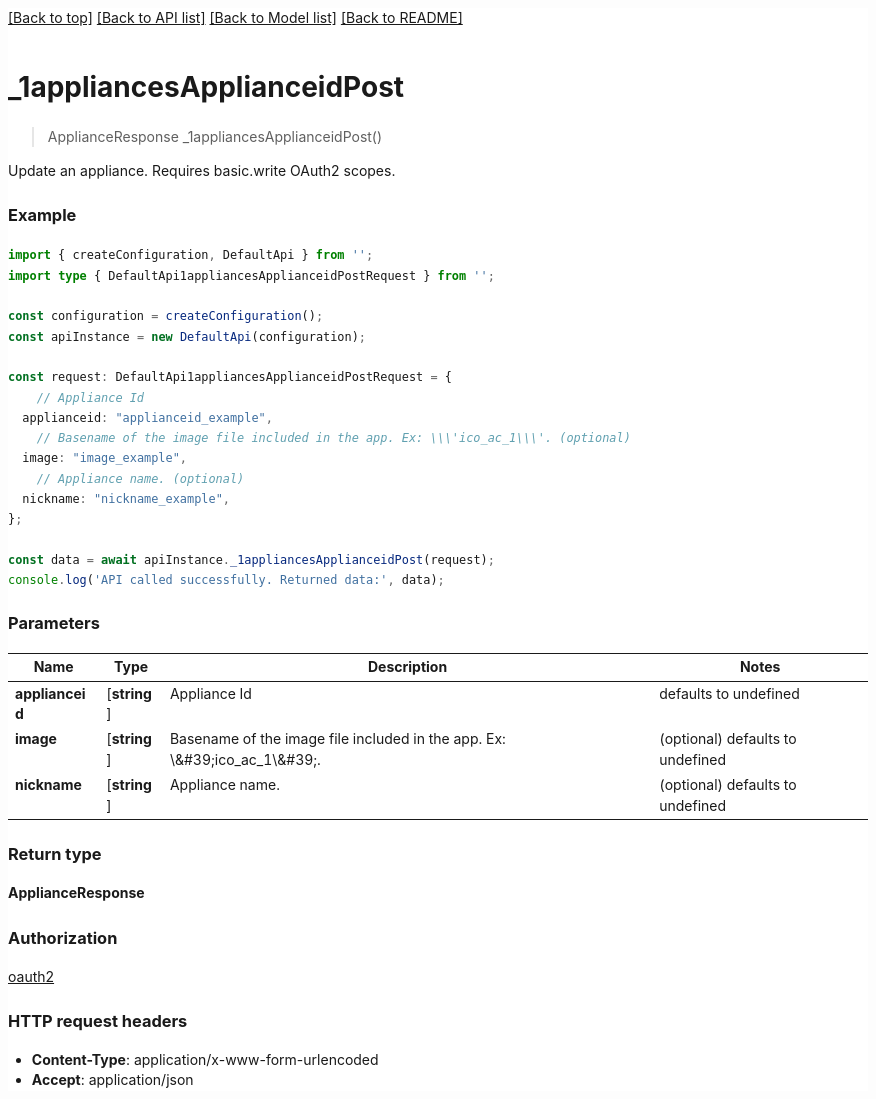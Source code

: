 [[Back to top]](#) [[Back to API list]](README.md#documentation-for-api-endpoints) [[Back to Model list]](README.md#documentation-for-models) [[Back to README]](README.md)

# **_1appliancesApplianceidPost**
> ApplianceResponse _1appliancesApplianceidPost()

Update an appliance. Requires basic.write OAuth2 scopes.

### Example


```typescript
import { createConfiguration, DefaultApi } from '';
import type { DefaultApi1appliancesApplianceidPostRequest } from '';

const configuration = createConfiguration();
const apiInstance = new DefaultApi(configuration);

const request: DefaultApi1appliancesApplianceidPostRequest = {
    // Appliance Id
  applianceid: "applianceid_example",
    // Basename of the image file included in the app. Ex: \\\'ico_ac_1\\\'. (optional)
  image: "image_example",
    // Appliance name. (optional)
  nickname: "nickname_example",
};

const data = await apiInstance._1appliancesApplianceidPost(request);
console.log('API called successfully. Returned data:', data);
```


### Parameters

Name | Type | Description  | Notes
------------- | ------------- | ------------- | -------------
 **applianceid** | [**string**] | Appliance Id | defaults to undefined
 **image** | [**string**] | Basename of the image file included in the app. Ex: \\\&#39;ico_ac_1\\\&#39;. | (optional) defaults to undefined
 **nickname** | [**string**] | Appliance name. | (optional) defaults to undefined


### Return type

**ApplianceResponse**

### Authorization

[oauth2](README.md#oauth2)

### HTTP request headers

 - **Content-Type**: application/x-www-form-urlencoded
 - **Accept**: application/json
